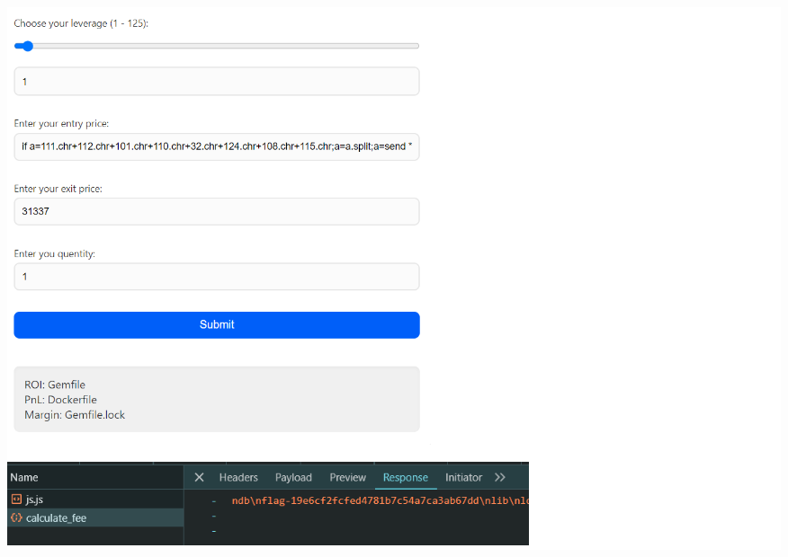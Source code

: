 <img src="./media/image15.png"
style="width:4.90906in;height:5.07008in" />

<img src="./media/image16.png"
style="width:6.04545in;height:0.96624in" />
